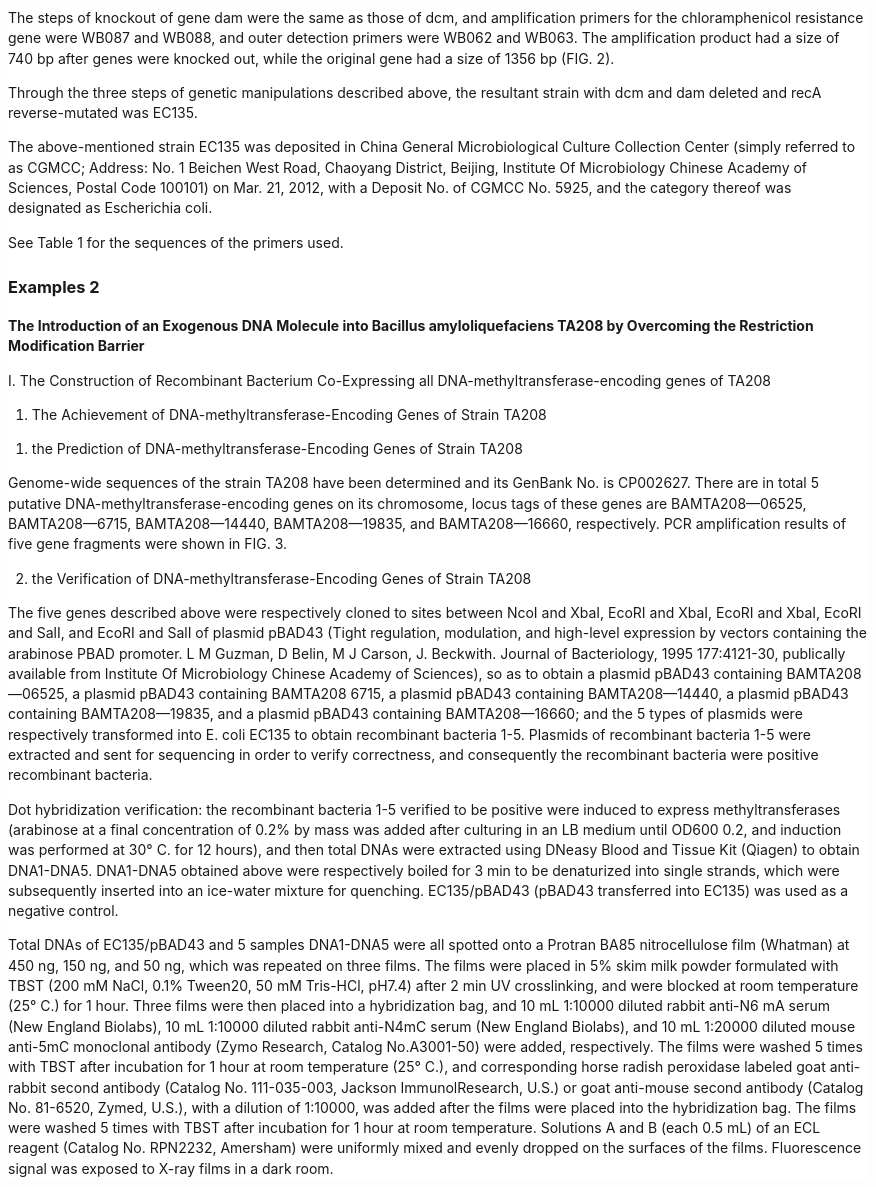 The steps of knockout of gene dam were the same as those of dcm, and amplification primers for the chloramphenicol resistance gene were WB087 and WB088, and outer detection primers were WB062 and WB063. The amplification product had a size of 740 bp after genes were knocked out, while the original gene had a size of 1356 bp (FIG. 2).

Through the three steps of genetic manipulations described above, the resultant strain with dcm and dam deleted and recA reverse-mutated was EC135.

The above-mentioned strain EC135 was deposited in China General Microbiological Culture Collection Center (simply referred to as CGMCC; Address: No. 1 Beichen West Road, Chaoyang District, Beijing, Institute Of Microbiology Chinese Academy of Sciences, Postal Code 100101) on Mar. 21, 2012, with a Deposit No. of CGMCC No. 5925, and the category thereof was designated as Escherichia coli.

See Table 1 for the sequences of the primers used.

### Examples 2

**The Introduction of an Exogenous DNA Molecule into Bacillus amyloliquefaciens TA208 by Overcoming the Restriction Modification Barrier**

I. The Construction of Recombinant Bacterium Co-Expressing all DNA-methyltransferase-encoding genes of TA208

1. The Achievement of DNA-methyltransferase-Encoding Genes of Strain TA208

1) the Prediction of DNA-methyltransferase-Encoding Genes of Strain TA208

Genome-wide sequences of the strain TA208 have been determined and its GenBank No. is CP002627. There are in total 5 putative DNA-methyltransferase-encoding genes on its chromosome, locus tags of these genes are BAMTA208—06525, BAMTA208—6715, BAMTA208—14440, BAMTA208—19835, and BAMTA208—16660, respectively. PCR amplification results of five gene fragments were shown in FIG. 3.

2) the Verification of DNA-methyltransferase-Encoding Genes of Strain TA208

The five genes described above were respectively cloned to sites between NcoI and XbaI, EcoRI and XbaI, EcoRI and XbaI, EcoRI and SalI, and EcoRI and SalI of plasmid pBAD43 (Tight regulation, modulation, and high-level expression by vectors containing the arabinose PBAD promoter. L M Guzman, D Belin, M J Carson, J. Beckwith. Journal of Bacteriology, 1995 177:4121-30, publically available from Institute Of Microbiology Chinese Academy of Sciences), so as to obtain a plasmid pBAD43 containing BAMTA208—06525, a plasmid pBAD43 containing BAMTA208 6715, a plasmid pBAD43 containing BAMTA208—14440, a plasmid pBAD43 containing BAMTA208—19835, and a plasmid pBAD43 containing BAMTA208—16660; and the 5 types of plasmids were respectively transformed into E. coli EC135 to obtain recombinant bacteria 1-5. Plasmids of recombinant bacteria 1-5 were extracted and sent for sequencing in order to verify correctness, and consequently the recombinant bacteria were positive recombinant bacteria.

Dot hybridization verification: the recombinant bacteria 1-5 verified to be positive were induced to express methyltransferases (arabinose at a final concentration of 0.2% by mass was added after culturing in an LB medium until OD600 0.2, and induction was performed at 30° C. for 12 hours), and then total DNAs were extracted using DNeasy Blood and Tissue Kit (Qiagen) to obtain DNA1-DNA5. DNA1-DNA5 obtained above were respectively boiled for 3 min to be denaturized into single strands, which were subsequently inserted into an ice-water mixture for quenching. EC135/pBAD43 (pBAD43 transferred into EC135) was used as a negative control.

Total DNAs of EC135/pBAD43 and 5 samples DNA1-DNA5 were all spotted onto a Protran BA85 nitrocellulose film (Whatman) at 450 ng, 150 ng, and 50 ng, which was repeated on three films. The films were placed in 5% skim milk powder formulated with TBST (200 mM NaCl, 0.1% Tween20, 50 mM Tris-HCl, pH7.4) after 2 min UV crosslinking, and were blocked at room temperature (25° C.) for 1 hour. Three films were then placed into a hybridization bag, and 10 mL 1:10000 diluted rabbit anti-N6 mA serum (New England Biolabs), 10 mL 1:10000 diluted rabbit anti-N4mC serum (New England Biolabs), and 10 mL 1:20000 diluted mouse anti-5mC monoclonal antibody (Zymo Research, Catalog No.A3001-50) were added, respectively. The films were washed 5 times with TBST after incubation for 1 hour at room temperature (25° C.), and corresponding horse radish peroxidase labeled goat anti-rabbit second antibody (Catalog No. 111-035-003, Jackson ImmunolResearch, U.S.) or goat anti-mouse second antibody (Catalog No. 81-6520, Zymed, U.S.), with a dilution of 1:10000, was added after the films were placed into the hybridization bag. The films were washed 5 times with TBST after incubation for 1 hour at room temperature. Solutions A and B (each 0.5 mL) of an ECL reagent (Catalog No. RPN2232, Amersham) were uniformly mixed and evenly dropped on the surfaces of the films. Fluorescence signal was exposed to X-ray films in a dark room.
